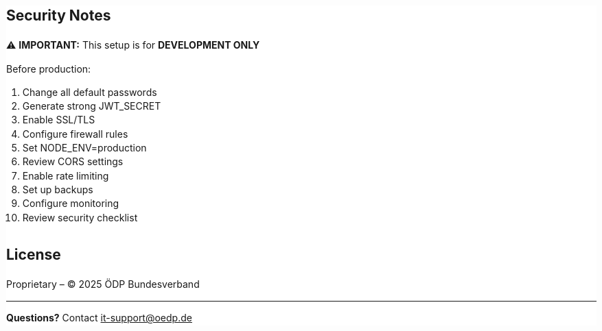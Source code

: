 ## Security Notes

⚠️ **IMPORTANT:** This setup is for **DEVELOPMENT ONLY**

Before production:
1. Change all default passwords
2. Generate strong JWT_SECRET
3. Enable SSL/TLS
4. Configure firewall rules
5. Set NODE_ENV=production
6. Review CORS settings
7. Enable rate limiting
8. Set up backups
9. Configure monitoring
10. Review security checklist

## License

Proprietary – © 2025 ÖDP Bundesverband

---

**Questions?** Contact it-support@oedp.de
